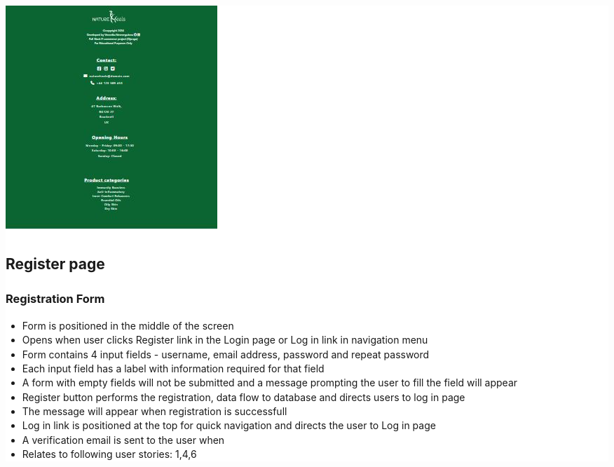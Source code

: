 ![Footer mobile ](./docs/features/footer_small.JPG)
## Register page  

### Registration Form
* Form is positioned in the middle of the screen
* Opens when user clicks Register link in the Login page or Log in link in navigation menu
* Form contains 4 input fields - username, email address, password and repeat password
* Each input field has a label with information required for that field 
* A form with empty fields will not be submitted and a message prompting the user to fill the field will appear 
* Register button  performs the registration, data flow to database and directs users to log in page
* The message will appear when registration is successfull 
* Log in link is positioned at the top for quick navigation and directs the user to Log in page
* A verification email is sent to the user when 
* Relates to following user stories: 1,4,6
